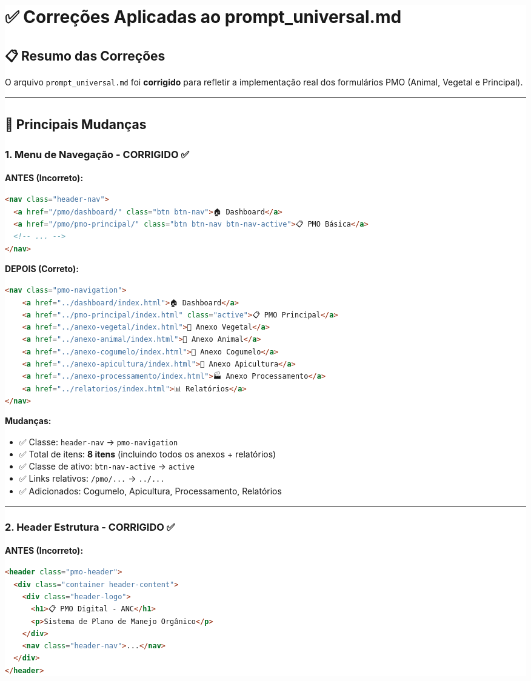 # ✅ Correções Aplicadas ao prompt_universal.md

## 📋 Resumo das Correções

O arquivo `prompt_universal.md` foi **corrigido** para refletir a implementação real dos formulários PMO (Animal, Vegetal e Principal).

---

## 🔧 Principais Mudanças

### 1. **Menu de Navegação - CORRIGIDO** ✅

**ANTES (Incorreto):**
```html
<nav class="header-nav">
  <a href="/pmo/dashboard/" class="btn btn-nav">🏠 Dashboard</a>
  <a href="/pmo/pmo-principal/" class="btn btn-nav btn-nav-active">📋 PMO Básica</a>
  <!-- ... -->
</nav>
```

**DEPOIS (Correto):**
```html
<nav class="pmo-navigation">
    <a href="../dashboard/index.html">🏠 Dashboard</a>
    <a href="../pmo-principal/index.html" class="active">📋 PMO Principal</a>
    <a href="../anexo-vegetal/index.html">🌱 Anexo Vegetal</a>
    <a href="../anexo-animal/index.html">🐄 Anexo Animal</a>
    <a href="../anexo-cogumelo/index.html">🍄 Anexo Cogumelo</a>
    <a href="../anexo-apicultura/index.html">🐝 Anexo Apicultura</a>
    <a href="../anexo-processamento/index.html">🏭 Anexo Processamento</a>
    <a href="../relatorios/index.html">📊 Relatórios</a>
</nav>
```

**Mudanças:**
- ✅ Classe: `header-nav` → `pmo-navigation`
- ✅ Total de itens: **8 itens** (incluindo todos os anexos + relatórios)
- ✅ Classe de ativo: `btn-nav-active` → `active`
- ✅ Links relativos: `/pmo/...` → `../...`
- ✅ Adicionados: Cogumelo, Apicultura, Processamento, Relatórios

---

### 2. **Header Estrutura - CORRIGIDO** ✅

**ANTES (Incorreto):**
```html
<header class="pmo-header">
  <div class="container header-content">
    <div class="header-logo">
      <h1>📋 PMO Digital - ANC</h1>
      <p>Sistema de Plano de Manejo Orgânico</p>
    </div>
    <nav class="header-nav">...</nav>
  </div>
</header>
```
